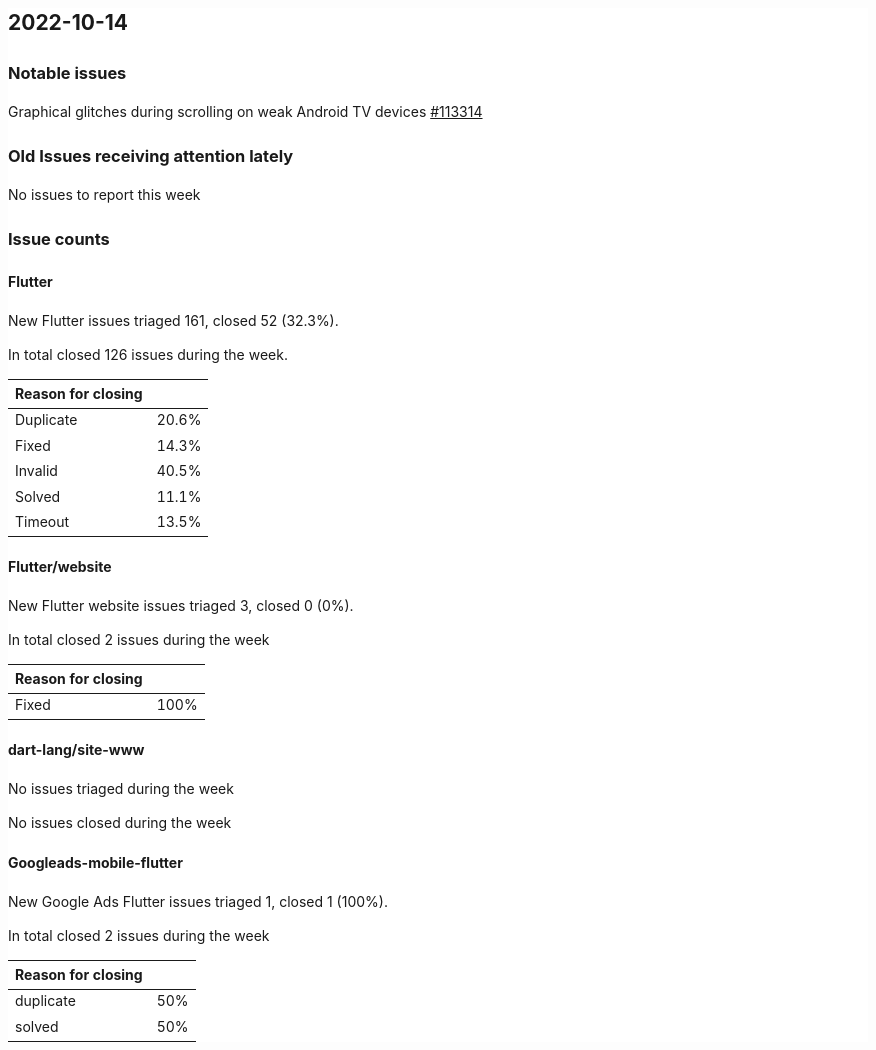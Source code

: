 
## 2022-10-14

### Notable issues

Graphical glitches during scrolling on weak Android TV devices [#113314](https://github.com/flutter/flutter/issues/113314)

### Old Issues receiving attention lately

No issues to report this week

### Issue counts

#### Flutter

New Flutter issues triaged 161, closed 52 (32.3%).

In total closed 126 issues during the week.

| Reason for closing  |  |
| -- | -- |
| Duplicate  | 20.6% |
| Fixed | 14.3% |
| Invalid | 40.5% |
| Solved | 11.1% |
| Timeout | 13.5% |

#### Flutter/website

New Flutter website issues triaged 3, closed 0 (0%).

In total closed 2 issues during the week

| Reason for closing  |  |
| -- | -- |
| Fixed | 100% |


#### dart-lang/site-www

No issues triaged during the week

No issues closed during the week


#### Googleads-mobile-flutter

New Google Ads Flutter issues triaged 1, closed 1 (100%).

In total closed 2 issues during the week

| Reason for closing | | 
| -- | -- | 
| duplicate | 50% |
| solved | 50% |
